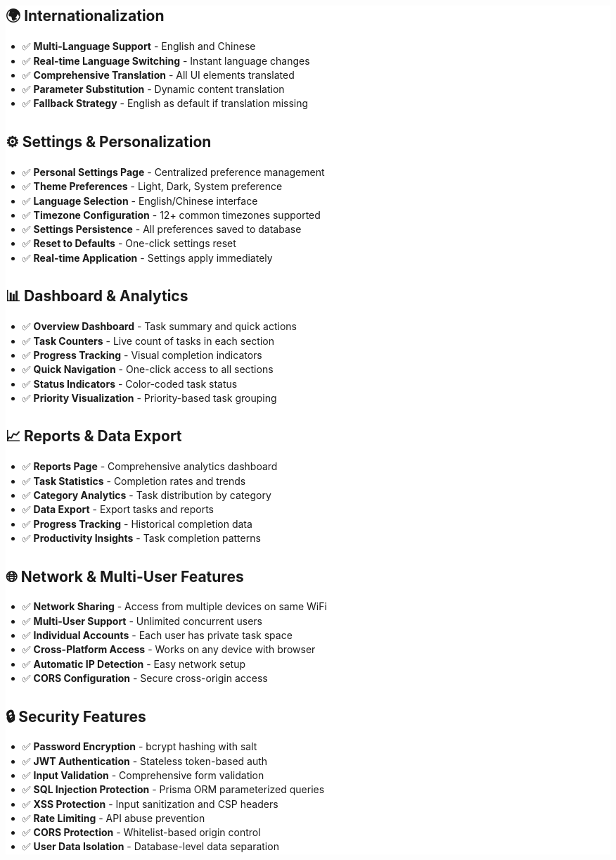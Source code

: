 ## 🌍 Internationalization
- ✅ **Multi-Language Support** - English and Chinese
- ✅ **Real-time Language Switching** - Instant language changes
- ✅ **Comprehensive Translation** - All UI elements translated
- ✅ **Parameter Substitution** - Dynamic content translation
- ✅ **Fallback Strategy** - English as default if translation missing

## ⚙️ Settings & Personalization
- ✅ **Personal Settings Page** - Centralized preference management
- ✅ **Theme Preferences** - Light, Dark, System preference
- ✅ **Language Selection** - English/Chinese interface
- ✅ **Timezone Configuration** - 12+ common timezones supported
- ✅ **Settings Persistence** - All preferences saved to database
- ✅ **Reset to Defaults** - One-click settings reset
- ✅ **Real-time Application** - Settings apply immediately

## 📊 Dashboard & Analytics
- ✅ **Overview Dashboard** - Task summary and quick actions
- ✅ **Task Counters** - Live count of tasks in each section
- ✅ **Progress Tracking** - Visual completion indicators
- ✅ **Quick Navigation** - One-click access to all sections
- ✅ **Status Indicators** - Color-coded task status
- ✅ **Priority Visualization** - Priority-based task grouping

## 📈 Reports & Data Export
- ✅ **Reports Page** - Comprehensive analytics dashboard
- ✅ **Task Statistics** - Completion rates and trends
- ✅ **Category Analytics** - Task distribution by category
- ✅ **Data Export** - Export tasks and reports
- ✅ **Progress Tracking** - Historical completion data
- ✅ **Productivity Insights** - Task completion patterns

## 🌐 Network & Multi-User Features
- ✅ **Network Sharing** - Access from multiple devices on same WiFi
- ✅ **Multi-User Support** - Unlimited concurrent users
- ✅ **Individual Accounts** - Each user has private task space
- ✅ **Cross-Platform Access** - Works on any device with browser
- ✅ **Automatic IP Detection** - Easy network setup
- ✅ **CORS Configuration** - Secure cross-origin access

## 🔒 Security Features
- ✅ **Password Encryption** - bcrypt hashing with salt
- ✅ **JWT Authentication** - Stateless token-based auth
- ✅ **Input Validation** - Comprehensive form validation
- ✅ **SQL Injection Protection** - Prisma ORM parameterized queries
- ✅ **XSS Protection** - Input sanitization and CSP headers
- ✅ **Rate Limiting** - API abuse prevention
- ✅ **CORS Protection** - Whitelist-based origin control
- ✅ **User Data Isolation** - Database-level data separation
